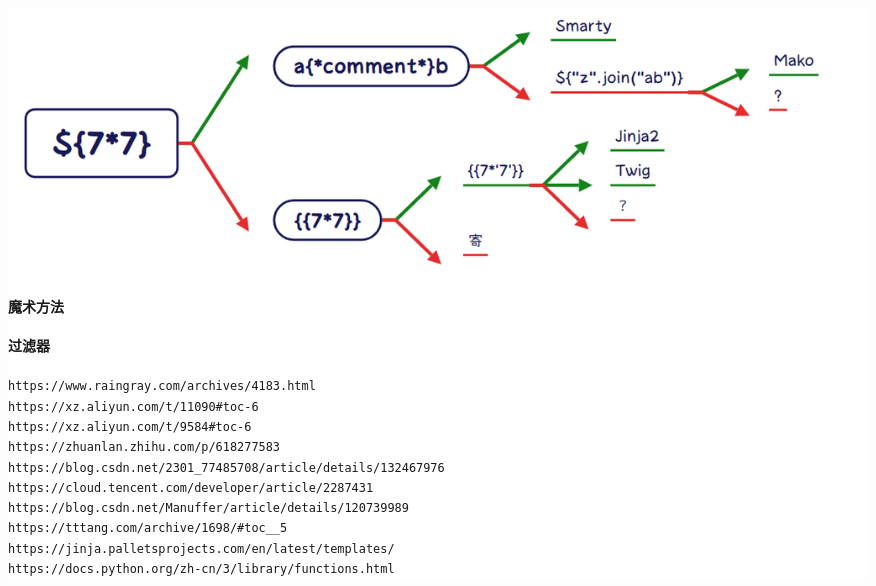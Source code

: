 ![image-20231128150113376](./assets/image-20231128150113376.png)

#### 魔术方法

#### 过滤器



```
https://www.raingray.com/archives/4183.html
https://xz.aliyun.com/t/11090#toc-6
https://xz.aliyun.com/t/9584#toc-6
https://zhuanlan.zhihu.com/p/618277583
https://blog.csdn.net/2301_77485708/article/details/132467976
https://cloud.tencent.com/developer/article/2287431
https://blog.csdn.net/Manuffer/article/details/120739989
https://tttang.com/archive/1698/#toc__5
https://jinja.palletsprojects.com/en/latest/templates/
https://docs.python.org/zh-cn/3/library/functions.html
```





